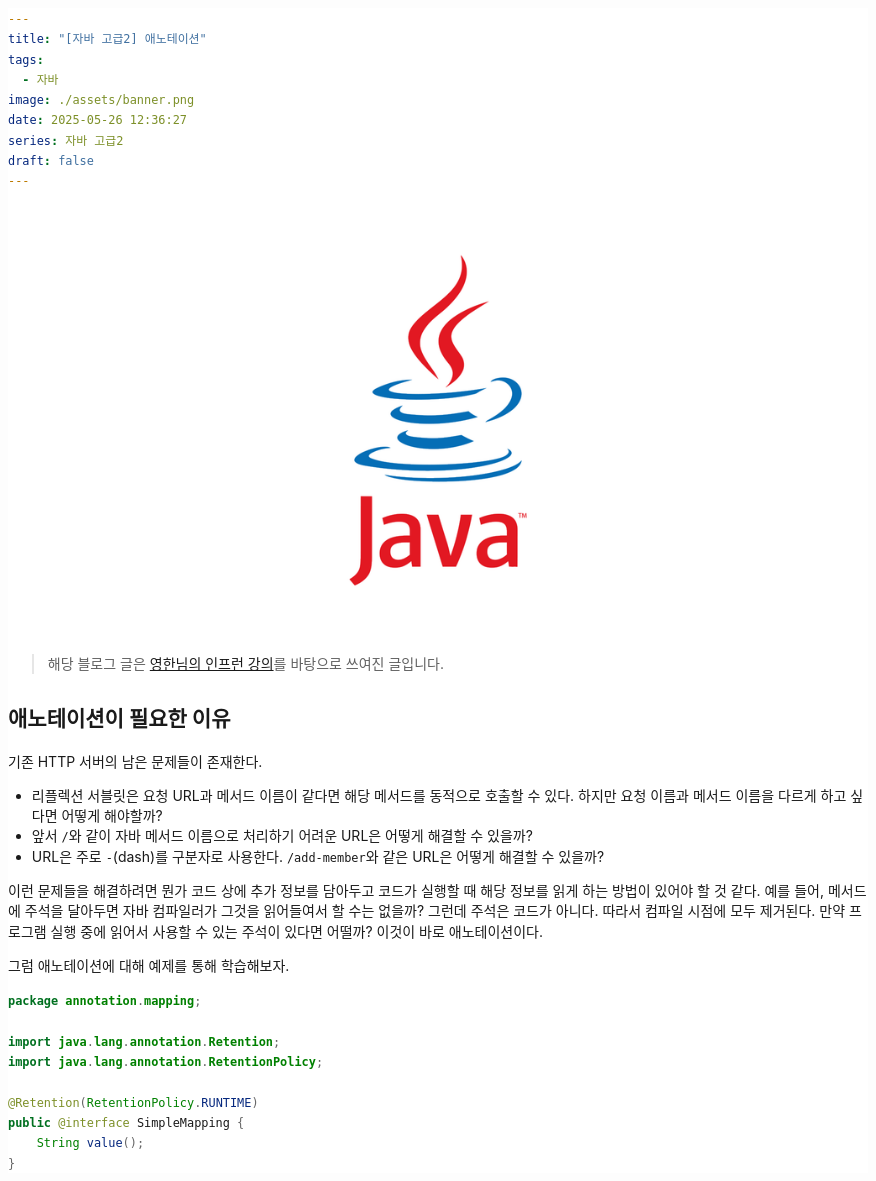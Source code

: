 ```yaml
---
title: "[자바 고급2] 애노테이션"
tags:
  - 자바
image: ./assets/banner.png
date: 2025-05-26 12:36:27
series: 자바 고급2
draft: false
---
```


![배너 이미지](./assets/banner.png)

> 해당 블로그 글은 [영한님의 인프런 강의](https://inf.run/vskmA)를 바탕으로 쓰여진 글입니다.

## 애노테이션이 필요한 이유

기존 HTTP 서버의 남은 문제들이 존재한다.

- 리플렉션 서블릿은 요청 URL과 메서드 이름이 같다면 해당 메서드를 동적으로 호출할 수 있다. 하지만 요청 이름과 메서드 이름을 다르게 하고 싶다면 어떻게 해야할까?
- 앞서 `/`와 같이 자바 메서드 이름으로 처리하기 어려운 URL은 어떻게 해결할 수 있을까?
- URL은 주로 `-`(dash)를 구분자로 사용한다. `/add-member`와 같은 URL은 어떻게 해결할 수 있을까?

이런 문제들을 해결하려면 뭔가 코드 상에 추가 정보를 담아두고 코드가 실행할 때 해당 정보를 읽게 하는 방법이 있어야 할 것 같다. 예를 들어, 메서드에 주석을 달아두면 자바 컴파일러가 그것을 읽어들여서 할 수는 없을까? 그런데 주석은 코드가 아니다. 따라서 컴파일 시점에 모두 제거된다. 만약 프로그램 실행 중에 읽어서 사용할 수 있는 주석이 있다면 어떨까? 이것이 바로 애노테이션이다.

그럼 애노테이션에 대해 예제를 통해 학습해보자.

``` java
package annotation.mapping;

import java.lang.annotation.Retention;
import java.lang.annotation.RetentionPolicy;

@Retention(RetentionPolicy.RUNTIME)
public @interface SimpleMapping {
    String value();
}
```
